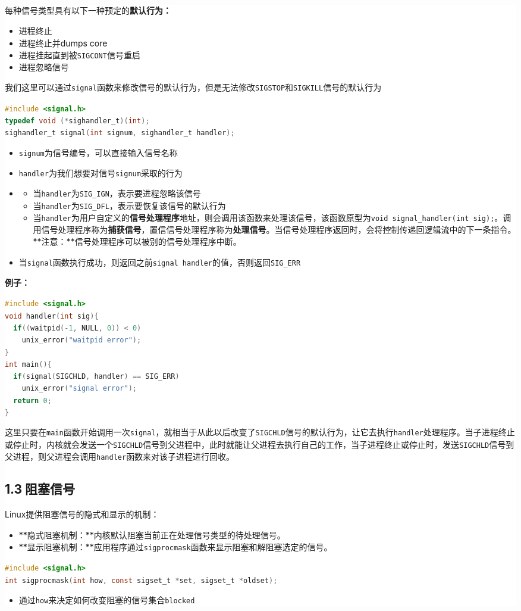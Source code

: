 每种信号类型具有以下一种预定的**默认行为：**

- 进程终止
- 进程终止并dumps core
- 进程挂起直到被`SIGCONT`信号重启
- 进程忽略信号

我们这里可以通过`signal`函数来修改信号的默认行为，但是无法修改`SIGSTOP`和`SIGKILL`信号的默认行为

```c
#include <signal.h>
typedef void (*sighandler_t)(int); 
sighandler_t signal(int signum, sighandler_t handler);
```

- `signum`为信号编号，可以直接输入信号名称

- `handler`为我们想要对信号`signum`采取的行为

- - 当`handler`为`SIG_IGN`，表示要进程忽略该信号
  - 当`handler`为`SIG_DFL`，表示要恢复该信号的默认行为
  - 当`handler`为用户自定义的**信号处理程序**地址，则会调用该函数来处理该信号，该函数原型为`void signal_handler(int sig);`。调用信号处理程序称为**捕获信号**，置信信号处理程序称为**处理信号**。当信号处理程序返回时，会将控制传递回逻辑流中的下一条指令。**注意：**信号处理程序可以被别的信号处理程序中断。

- 当`signal`函数执行成功，则返回之前`signal handler`的值，否则返回`SIG_ERR`

**例子：**

```c
#include <signal.h>
void handler(int sig){
  if((waitpid(-1, NULL, 0)) < 0)
    unix_error("waitpid error");
}
int main(){
  if(signal(SIGCHLD, handler) == SIG_ERR)
    unix_error("signal error");
  return 0;
}
```

这里只要在`main`函数开始调用一次`signal`，就相当于从此以后改变了`SIGCHLD`信号的默认行为，让它去执行`handler`处理程序。当子进程终止或停止时，内核就会发送一个`SIGCHLD`信号到父进程中，此时就能让父进程去执行自己的工作，当子进程终止或停止时，发送`SIGCHLD`信号到父进程，则父进程会调用`handler`函数来对该子进程进行回收。

## 1.3 阻塞信号

Linux提供阻塞信号的隐式和显示的机制：

- **隐式阻塞机制：**内核默认阻塞当前正在处理信号类型的待处理信号。
- **显示阻塞机制：**应用程序通过`sigprocmask`函数来显示阻塞和解阻塞选定的信号。

```c
#include <signal.h>
int sigprocmask(int how, const sigset_t *set, sigset_t *oldset);
```

- 通过`how`来决定如何改变阻塞的信号集合`blocked`
